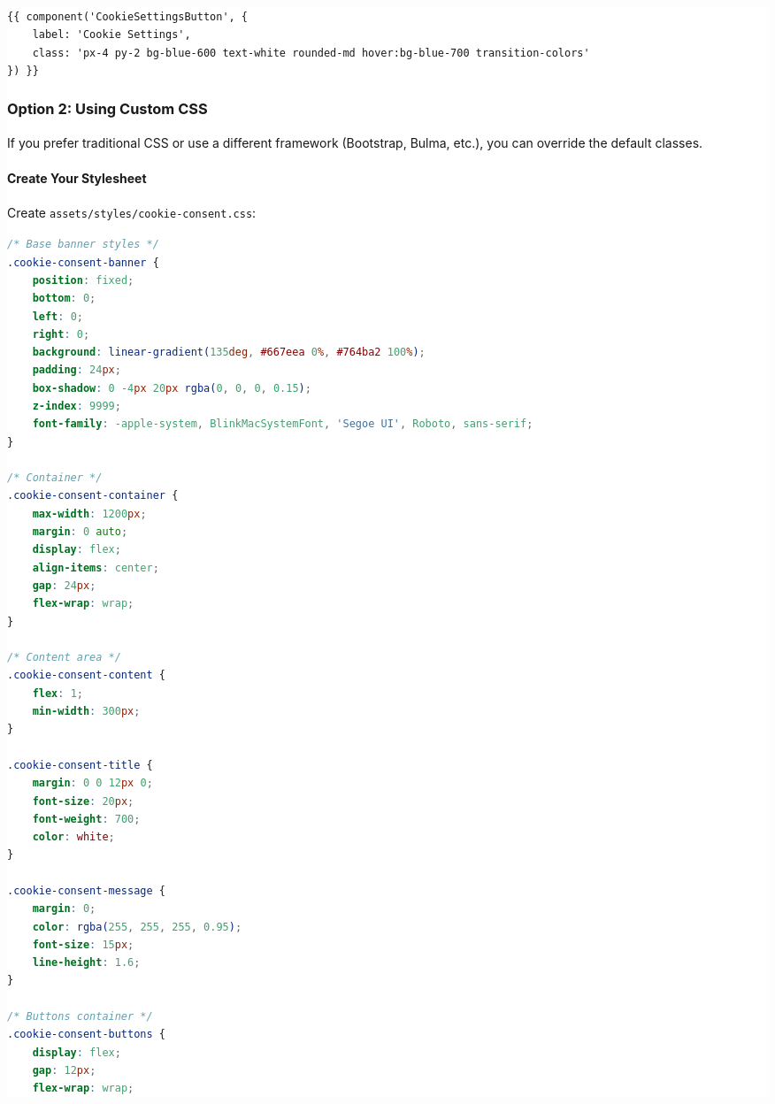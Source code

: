 ```twig
{{ component('CookieSettingsButton', {
    label: 'Cookie Settings',
    class: 'px-4 py-2 bg-blue-600 text-white rounded-md hover:bg-blue-700 transition-colors'
}) }}
```

### Option 2: Using Custom CSS

If you prefer traditional CSS or use a different framework (Bootstrap, Bulma, etc.), you can override the default classes.

#### Create Your Stylesheet

Create `assets/styles/cookie-consent.css`:

```css
/* Base banner styles */
.cookie-consent-banner {
    position: fixed;
    bottom: 0;
    left: 0;
    right: 0;
    background: linear-gradient(135deg, #667eea 0%, #764ba2 100%);
    padding: 24px;
    box-shadow: 0 -4px 20px rgba(0, 0, 0, 0.15);
    z-index: 9999;
    font-family: -apple-system, BlinkMacSystemFont, 'Segoe UI', Roboto, sans-serif;
}

/* Container */
.cookie-consent-container {
    max-width: 1200px;
    margin: 0 auto;
    display: flex;
    align-items: center;
    gap: 24px;
    flex-wrap: wrap;
}

/* Content area */
.cookie-consent-content {
    flex: 1;
    min-width: 300px;
}

.cookie-consent-title {
    margin: 0 0 12px 0;
    font-size: 20px;
    font-weight: 700;
    color: white;
}

.cookie-consent-message {
    margin: 0;
    color: rgba(255, 255, 255, 0.95);
    font-size: 15px;
    line-height: 1.6;
}

/* Buttons container */
.cookie-consent-buttons {
    display: flex;
    gap: 12px;
    flex-wrap: wrap;
```